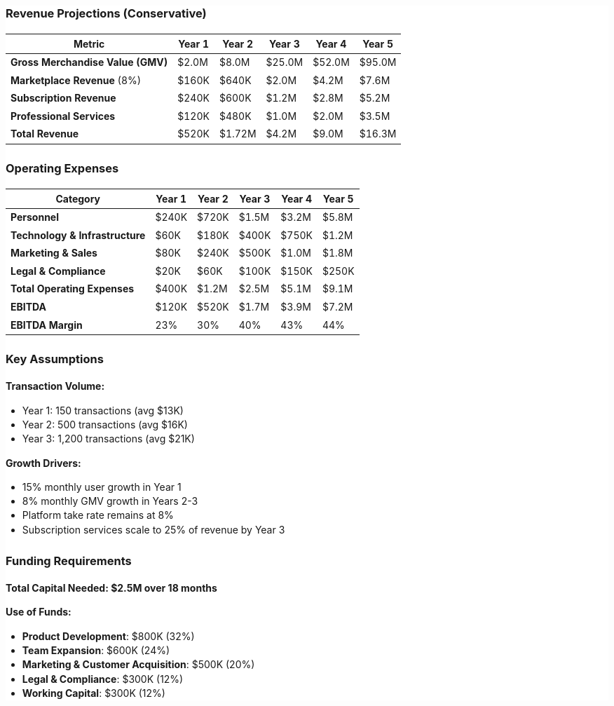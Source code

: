 ### Revenue Projections (Conservative)

| Metric | Year 1 | Year 2 | Year 3 | Year 4 | Year 5 |
|--------|--------|--------|--------|--------|--------|
| **Gross Merchandise Value (GMV)** | $2.0M | $8.0M | $25.0M | $52.0M | $95.0M |
| **Marketplace Revenue** (8%) | $160K | $640K | $2.0M | $4.2M | $7.6M |
| **Subscription Revenue** | $240K | $600K | $1.2M | $2.8M | $5.2M |
| **Professional Services** | $120K | $480K | $1.0M | $2.0M | $3.5M |
| **Total Revenue** | $520K | $1.72M | $4.2M | $9.0M | $16.3M |

### Operating Expenses

| Category | Year 1 | Year 2 | Year 3 | Year 4 | Year 5 |
|----------|--------|--------|--------|--------|--------|
| **Personnel** | $240K | $720K | $1.5M | $3.2M | $5.8M |
| **Technology & Infrastructure** | $60K | $180K | $400K | $750K | $1.2M |
| **Marketing & Sales** | $80K | $240K | $500K | $1.0M | $1.8M |
| **Legal & Compliance** | $20K | $60K | $100K | $150K | $250K |
| **Total Operating Expenses** | $400K | $1.2M | $2.5M | $5.1M | $9.1M |
| **EBITDA** | $120K | $520K | $1.7M | $3.9M | $7.2M |
| **EBITDA Margin** | 23% | 30% | 40% | 43% | 44% |

### Key Assumptions

**Transaction Volume:**
- Year 1: 150 transactions (avg $13K)
- Year 2: 500 transactions (avg $16K)
- Year 3: 1,200 transactions (avg $21K)

**Growth Drivers:**
- 15% monthly user growth in Year 1
- 8% monthly GMV growth in Years 2-3
- Platform take rate remains at 8%
- Subscription services scale to 25% of revenue by Year 3

### Funding Requirements

**Total Capital Needed: $2.5M over 18 months**

**Use of Funds:**
- **Product Development**: $800K (32%)
- **Team Expansion**: $600K (24%)
- **Marketing & Customer Acquisition**: $500K (20%)
- **Legal & Compliance**: $300K (12%)
- **Working Capital**: $300K (12%)
